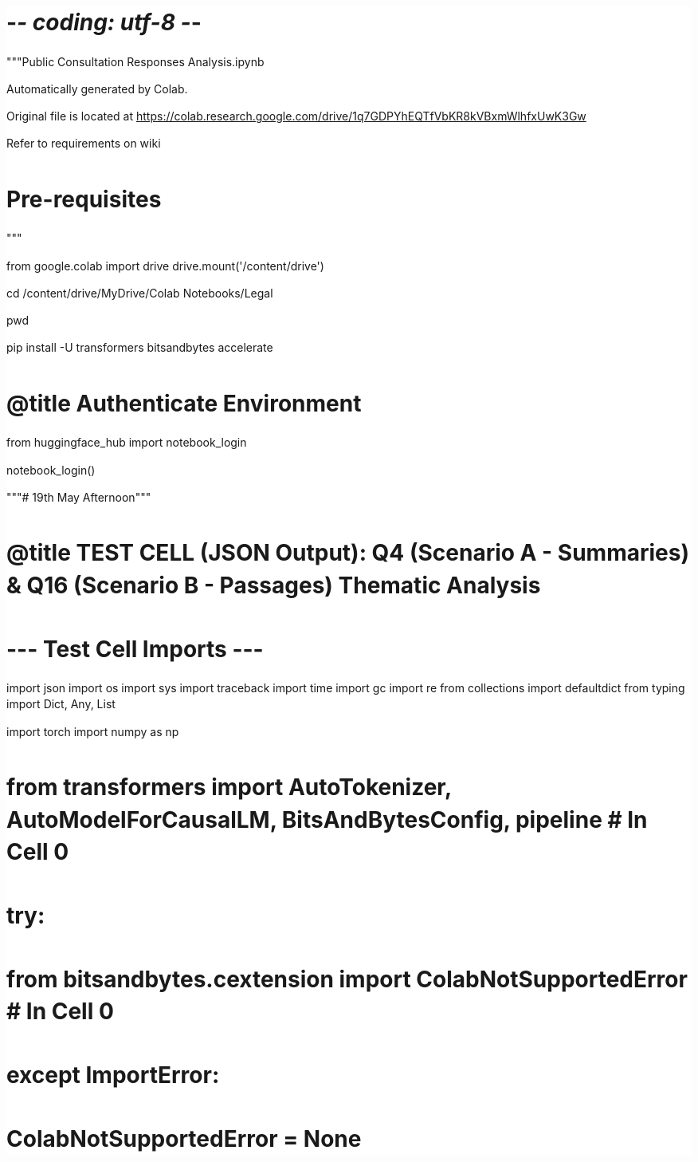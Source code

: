 # -*- coding: utf-8 -*-
"""Public Consultation Responses Analysis.ipynb

Automatically generated by Colab.

Original file is located at
    https://colab.research.google.com/drive/1q7GDPYhEQTfVbKR8kVBxmWlhfxUwK3Gw

Refer to requirements on wiki

# Pre-requisites
"""

from google.colab import drive
drive.mount('/content/drive')

cd /content/drive/MyDrive/Colab Notebooks/Legal

pwd

pip install -U transformers bitsandbytes accelerate

# @title Authenticate Environment
from huggingface_hub import notebook_login

notebook_login()

"""# 19th May Afternoon"""

# @title TEST CELL (JSON Output): Q4 (Scenario A - Summaries) & Q16 (Scenario B - Passages) Thematic Analysis

# --- Test Cell Imports ---
import json
import os
import sys
import traceback
import time
import gc
import re
from collections import defaultdict
from typing import Dict, Any, List

import torch
import numpy as np
# from transformers import AutoTokenizer, AutoModelForCausalLM, BitsAndBytesConfig, pipeline # In Cell 0
# try:
#     from bitsandbytes.cextension import ColabNotSupportedError # In Cell 0
# except ImportError:
#     ColabNotSupportedError = None
